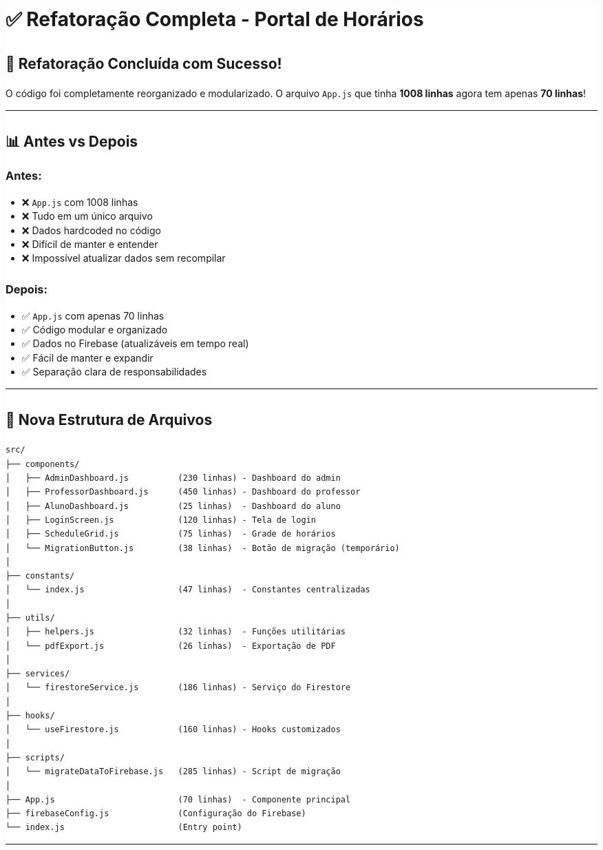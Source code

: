 # ✅ Refatoração Completa - Portal de Horários

## 🎉 **Refatoração Concluída com Sucesso!**

O código foi completamente reorganizado e modularizado. O arquivo `App.js` que tinha **1008 linhas** agora tem apenas **70 linhas**!

---

## 📊 **Antes vs Depois**

### **Antes:**
- ❌ `App.js` com 1008 linhas
- ❌ Tudo em um único arquivo
- ❌ Dados hardcoded no código
- ❌ Difícil de manter e entender
- ❌ Impossível atualizar dados sem recompilar

### **Depois:**
- ✅ `App.js` com apenas 70 linhas
- ✅ Código modular e organizado
- ✅ Dados no Firebase (atualizáveis em tempo real)
- ✅ Fácil de manter e expandir
- ✅ Separação clara de responsabilidades

---

## 📁 **Nova Estrutura de Arquivos**

```
src/
├── components/
│   ├── AdminDashboard.js          (230 linhas) - Dashboard do admin
│   ├── ProfessorDashboard.js      (450 linhas) - Dashboard do professor
│   ├── AlunoDashboard.js          (25 linhas)  - Dashboard do aluno
│   ├── LoginScreen.js             (120 linhas) - Tela de login
│   ├── ScheduleGrid.js            (75 linhas)  - Grade de horários
│   └── MigrationButton.js         (38 linhas)  - Botão de migração (temporário)
│
├── constants/
│   └── index.js                   (47 linhas)  - Constantes centralizadas
│
├── utils/
│   ├── helpers.js                 (32 linhas)  - Funções utilitárias
│   └── pdfExport.js               (26 linhas)  - Exportação de PDF
│
├── services/
│   └── firestoreService.js        (186 linhas) - Serviço do Firestore
│
├── hooks/
│   └── useFirestore.js            (160 linhas) - Hooks customizados
│
├── scripts/
│   └── migrateDataToFirebase.js   (285 linhas) - Script de migração
│
├── App.js                         (70 linhas)  - Componente principal
├── firebaseConfig.js              (Configuração do Firebase)
└── index.js                       (Entry point)
```

---